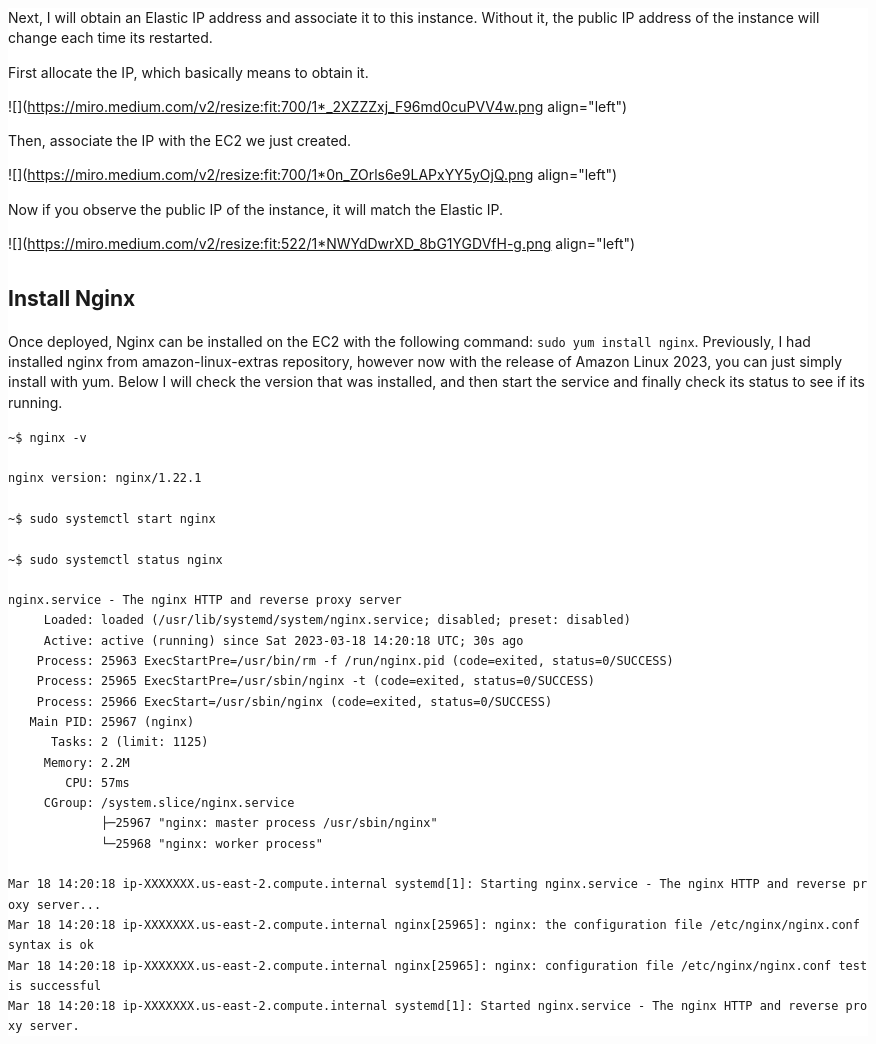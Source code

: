 Next, I will obtain an Elastic IP address and associate it to this instance. Without it, the public IP address of the instance will change each time its restarted.

First allocate the IP, which basically means to obtain it.

![](https://miro.medium.com/v2/resize:fit:700/1*_2XZZZxj_F96md0cuPVV4w.png align="left")

Then, associate the IP with the EC2 we just created.

![](https://miro.medium.com/v2/resize:fit:700/1*0n_ZOrls6e9LAPxYY5yOjQ.png align="left")

Now if you observe the public IP of the instance, it will match the Elastic IP.

![](https://miro.medium.com/v2/resize:fit:522/1*NWYdDwrXD_8bG1YGDVfH-g.png align="left")

## **Install Nginx**

Once deployed, Nginx can be installed on the EC2 with the following command: `sudo yum install nginx`. Previously, I had installed nginx from amazon-linux-extras repository, however now with the release of Amazon Linux 2023, you can just simply install with yum. Below I will check the version that was installed, and then start the service and finally check its status to see if its running.

```plaintext
~$ nginx -v

nginx version: nginx/1.22.1

~$ sudo systemctl start nginx

~$ sudo systemctl status nginx

nginx.service - The nginx HTTP and reverse proxy server
     Loaded: loaded (/usr/lib/systemd/system/nginx.service; disabled; preset: disabled)
     Active: active (running) since Sat 2023-03-18 14:20:18 UTC; 30s ago
    Process: 25963 ExecStartPre=/usr/bin/rm -f /run/nginx.pid (code=exited, status=0/SUCCESS)
    Process: 25965 ExecStartPre=/usr/sbin/nginx -t (code=exited, status=0/SUCCESS)
    Process: 25966 ExecStart=/usr/sbin/nginx (code=exited, status=0/SUCCESS)
   Main PID: 25967 (nginx)
      Tasks: 2 (limit: 1125)
     Memory: 2.2M
        CPU: 57ms
     CGroup: /system.slice/nginx.service
             ├─25967 "nginx: master process /usr/sbin/nginx"
             └─25968 "nginx: worker process"

Mar 18 14:20:18 ip-XXXXXXX.us-east-2.compute.internal systemd[1]: Starting nginx.service - The nginx HTTP and reverse proxy server...
Mar 18 14:20:18 ip-XXXXXXX.us-east-2.compute.internal nginx[25965]: nginx: the configuration file /etc/nginx/nginx.conf syntax is ok
Mar 18 14:20:18 ip-XXXXXXX.us-east-2.compute.internal nginx[25965]: nginx: configuration file /etc/nginx/nginx.conf test is successful
Mar 18 14:20:18 ip-XXXXXXX.us-east-2.compute.internal systemd[1]: Started nginx.service - The nginx HTTP and reverse proxy server.
```
